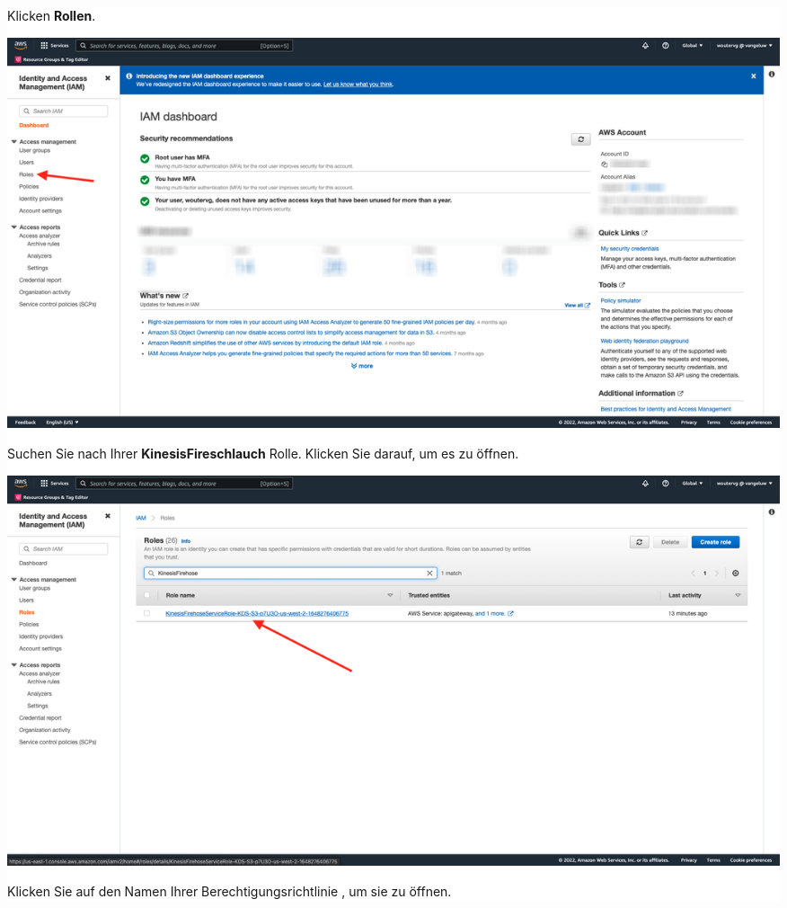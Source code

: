 Klicken **Rollen**.

![ETL](./images/iam2.png)

Suchen Sie nach Ihrer **KinesisFireschlauch** Rolle. Klicken Sie darauf, um es zu öffnen.

![ETL](./images/iam3.png)

Klicken Sie auf den Namen Ihrer Berechtigungsrichtlinie , um sie zu öffnen.
